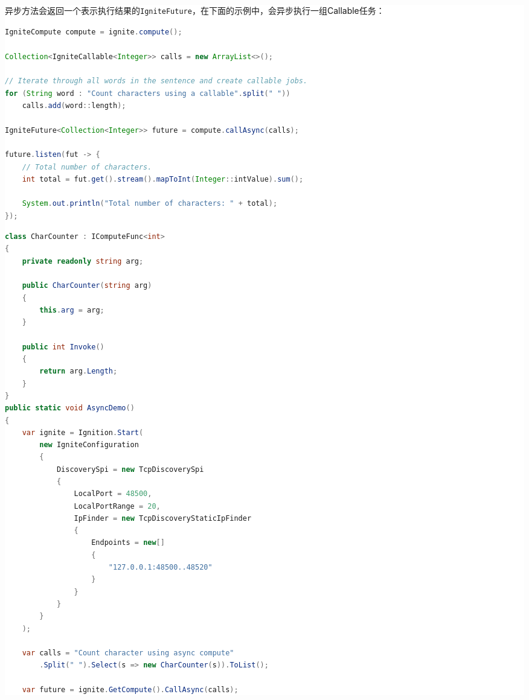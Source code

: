 异步方法会返回一个表示执行结果的`IgniteFuture`，在下面的示例中，会异步执行一组Callable任务：

<Tabs>
<Tab title="Java">

```java
IgniteCompute compute = ignite.compute();

Collection<IgniteCallable<Integer>> calls = new ArrayList<>();

// Iterate through all words in the sentence and create callable jobs.
for (String word : "Count characters using a callable".split(" "))
    calls.add(word::length);

IgniteFuture<Collection<Integer>> future = compute.callAsync(calls);

future.listen(fut -> {
    // Total number of characters.
    int total = fut.get().stream().mapToInt(Integer::intValue).sum();

    System.out.println("Total number of characters: " + total);
});
```
</Tab>

<Tab title="C#/.NET">

```csharp
class CharCounter : IComputeFunc<int>
{
    private readonly string arg;

    public CharCounter(string arg)
    {
        this.arg = arg;
    }

    public int Invoke()
    {
        return arg.Length;
    }
}
public static void AsyncDemo()
{
    var ignite = Ignition.Start(
        new IgniteConfiguration
        {
            DiscoverySpi = new TcpDiscoverySpi
            {
                LocalPort = 48500,
                LocalPortRange = 20,
                IpFinder = new TcpDiscoveryStaticIpFinder
                {
                    Endpoints = new[]
                    {
                        "127.0.0.1:48500..48520"
                    }
                }
            }
        }
    );

    var calls = "Count character using async compute"
        .Split(" ").Select(s => new CharCounter(s)).ToList();

    var future = ignite.GetCompute().CallAsync(calls);
```